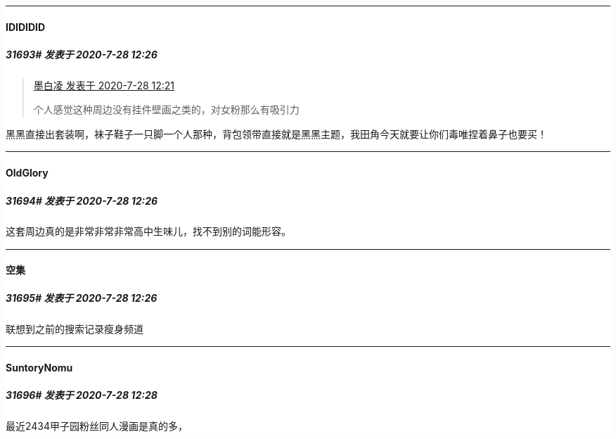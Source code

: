 








-----

####  IDIDIDID  
##### 31693#       发表于 2020-7-28 12:26



<blockquote><a href="httphttps://bbs.saraba1st.com/2b/forum.php?mod=redirect&amp;goto=findpost&amp;pid=48237824&amp;ptid=1941579" target="_blank">墨白凌 发表于 2020-7-28 12:21</a>

个人感觉这种周边没有挂件壁画之类的，对女粉那么有吸引力</blockquote>
黑黑直接出套装啊，袜子鞋子一只脚一个人那种，背包领带直接就是黑黑主题，我田角今天就要让你们毒唯捏着鼻子也要买！







-----

####  OldGlory  
##### 31694#       发表于 2020-7-28 12:26




这套周边真的是非常非常非常高中生味儿，找不到别的词能形容。







-----

####  空集  
##### 31695#       发表于 2020-7-28 12:26




联想到之前的搜索记录瘦身频道







-----

####  SuntoryNomu  
##### 31696#       发表于 2020-7-28 12:28




最近2434甲子园粉丝同人漫画是真的多，
